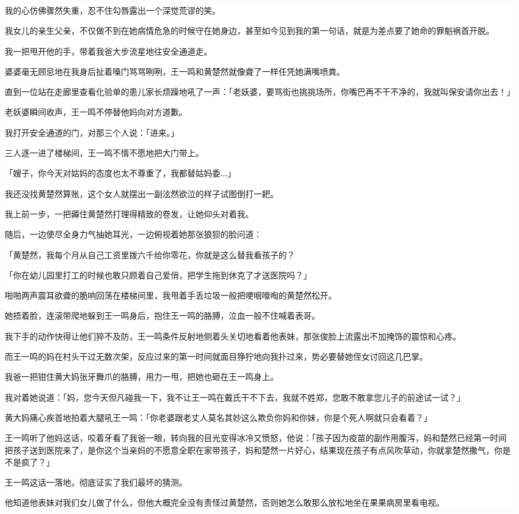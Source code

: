 
我的心仿佛骤然失重，忍不住勾唇露出一个深觉荒谬的笑。


我女儿的亲生父亲，不仅做不到在她病情危急的时候守在她身边，甚至如今见到我的第一句话，就是为差点要了她命的罪魁祸首开脱。


我一把甩开他的手，带着我爸大步流星地往安全通道走。


婆婆毫无顾忌地在我身后扯着嗓门骂骂咧咧，王一鸣和黄楚然就像聋了一样任凭她满嘴喷粪。


直到一位站在走廊里查看化验单的患儿家长烦躁地吼了一声：「老妖婆，要骂街也挑挑场所，你嘴巴再不干不净的，我就叫保安请你出去！」


老妖婆瞬间收声，王一鸣不停替他妈向对方道歉。


我打开安全通道的门，对那三个人说：「进来。」


三人逐一进了楼梯间，王一鸣不情不愿地把大门带上。


「嫂子，你今天对姑妈的态度也太不尊重了，我都替姑妈委…」


我还没找黄楚然算账，这个女人就摆出一副泫然欲泣的样子试图倒打一耙。


我上前一步，一把薅住黄楚然打理得精致的卷发，让她仰头对着我。


随后，一边使尽全身力气抽她耳光，一边俯视着她那张狼狈的脸问道：


「黄楚然，我每个月从自己工资里拨六千给你零花，你就是这么替我看孩子的？


「你在幼儿园里打工的时候也敢只顾着自己爱俏，把学生拖到休克了才送医院吗？」


啪啪两声震耳欲聋的脆响回荡在楼梯间里，我甩着手丢垃圾一般把哽咽嚎啕的黄楚然松开。


她捂着脸，连滚带爬地躲到王一鸣身后，抱住王一鸣的胳膊，泣血一般不住喊着表哥。


我下手的动作快得让他们猝不及防，王一鸣条件反射地侧着头关切地看着他表妹，那张俊脸上流露出不加掩饰的震惊和心疼。


而王一鸣的妈在村头干过无数次架，反应过来的第一时间就面目狰狞地向我扑过来，势必要替她侄女讨回这几巴掌。


我爸一把钳住黄大妈张牙舞爪的胳膊，用力一甩，把她也砸在王一鸣身上。


我对着她说道：「妈，您今天但凡碰我一下，我不让王一鸣在戴氏干不下去，我就不姓郑，您敢不敢拿您儿子的前途试一试？」


黄大妈痛心疾首地拍着大腿吼王一鸣：「你老婆跟老丈人莫名其妙这么欺负你妈和你妹，你是个死人啊就只会看着？」


王一鸣听了他妈这话，咬着牙看了我爸一眼，转向我的目光变得冰冷又愤怒，他说：「孩子因为疫苗的副作用腹泻，妈和楚然已经第一时间把孩子送到医院来了，是你这个当亲妈的不愿意全职在家带孩子，妈和楚然一片好心，结果现在孩子有点风吹草动，你就拿楚然撒气，你是不是疯了？」


王一鸣这话一落地，彻底证实了我们最坏的猜测。


他知道他表妹对我们女儿做了什么，但他大概完全没有责怪过黄楚然，否则她怎么敢那么放松地坐在果果病房里看电视。
